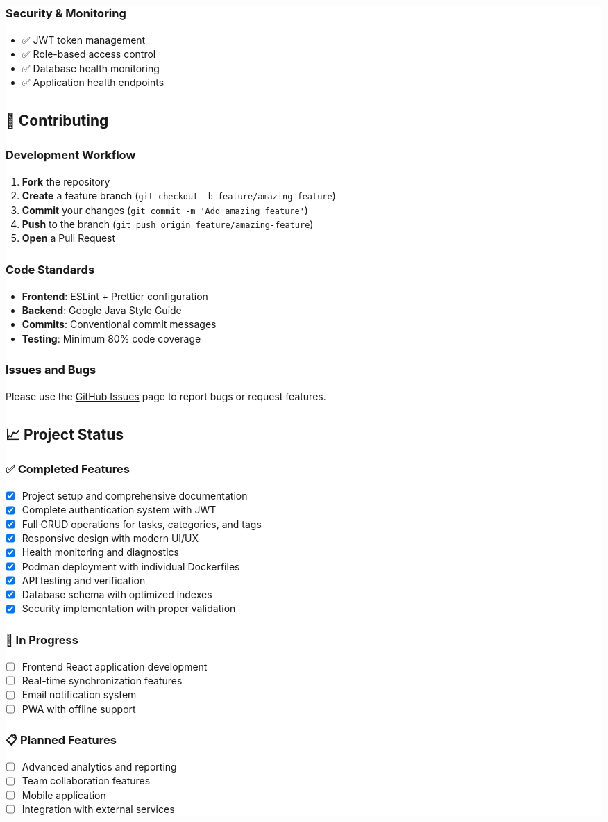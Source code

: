 ### Security & Monitoring
- ✅ JWT token management
- ✅ Role-based access control
- ✅ Database health monitoring
- ✅ Application health endpoints

## 🤝 Contributing

### Development Workflow
1. **Fork** the repository
2. **Create** a feature branch (`git checkout -b feature/amazing-feature`)
3. **Commit** your changes (`git commit -m 'Add amazing feature'`)
4. **Push** to the branch (`git push origin feature/amazing-feature`)
5. **Open** a Pull Request

### Code Standards
- **Frontend**: ESLint + Prettier configuration
- **Backend**: Google Java Style Guide
- **Commits**: Conventional commit messages
- **Testing**: Minimum 80% code coverage

### Issues and Bugs
Please use the [GitHub Issues](https://github.com/your-username/todo-app/issues) page to report bugs or request features.

## 📈 Project Status

### ✅ Completed Features
- [x] Project setup and comprehensive documentation
- [x] Complete authentication system with JWT
- [x] Full CRUD operations for tasks, categories, and tags
- [x] Responsive design with modern UI/UX
- [x] Health monitoring and diagnostics
- [x] Podman deployment with individual Dockerfiles
- [x] API testing and verification
- [x] Database schema with optimized indexes
- [x] Security implementation with proper validation

### 🚧 In Progress
- [ ] Frontend React application development
- [ ] Real-time synchronization features
- [ ] Email notification system
- [ ] PWA with offline support

### 📋 Planned Features
- [ ] Advanced analytics and reporting
- [ ] Team collaboration features
- [ ] Mobile application
- [ ] Integration with external services
